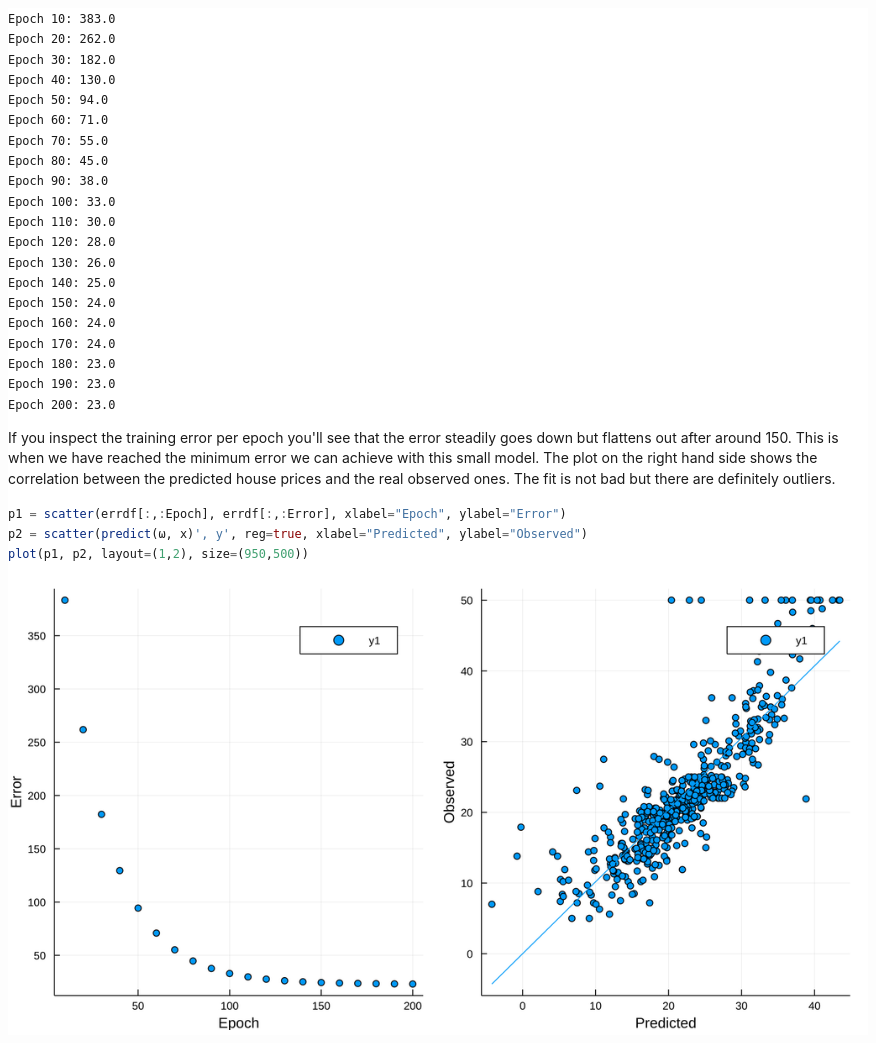 
```
Epoch 10: 383.0
Epoch 20: 262.0
Epoch 30: 182.0
Epoch 40: 130.0
Epoch 50: 94.0
Epoch 60: 71.0
Epoch 70: 55.0
Epoch 80: 45.0
Epoch 90: 38.0
Epoch 100: 33.0
Epoch 110: 30.0
Epoch 120: 28.0
Epoch 130: 26.0
Epoch 140: 25.0
Epoch 150: 24.0
Epoch 160: 24.0
Epoch 170: 24.0
Epoch 180: 23.0
Epoch 190: 23.0
Epoch 200: 23.0
```




If you inspect the training error per epoch you'll see that the error steadily goes down but flattens out after around 150. This is when we have reached the minimum error we can achieve with this small model. The plot on the right hand side shows the correlation between the predicted house prices and the real observed ones. The fit is not bad but there are definitely outliers.

```julia
p1 = scatter(errdf[:,:Epoch], errdf[:,:Error], xlabel="Epoch", ylabel="Error")
p2 = scatter(predict(ω, x)', y', reg=true, xlabel="Predicted", ylabel="Observed")
plot(p1, p2, layout=(1,2), size=(950,500))
```


![](/images/figure/docbostonhousing_5_1.svg)
